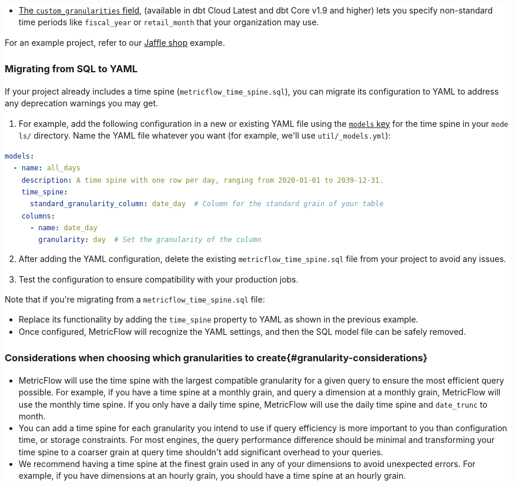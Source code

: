 - [The `custom_granularities` field](#custom-calendar), (available in dbt Cloud Latest and dbt Core v1.9 and higher) lets you specify non-standard time periods like `fiscal_year` or `retail_month` that your organization may use.

For an example project, refer to our [Jaffle shop](https://github.com/dbt-labs/jaffle-sl-template/blob/main/models/marts/_models.yml) example.

### Migrating from SQL to YAML
If your project already includes a time spine (`metricflow_time_spine.sql`), you can migrate its configuration to YAML to address any deprecation warnings you may get.

1. For example, add the following configuration in a new or existing YAML file using the [`models` key](/reference/model-properties) for the time spine in your `models/` directory. Name the YAML file whatever you want (for example, we'll use `util/_models.yml`):

  <File name="models/_models.yml">

  ```yaml
  models:
    - name: all_days
      description: A time spine with one row per day, ranging from 2020-01-01 to 2039-12-31.
      time_spine:
        standard_granularity_column: date_day  # Column for the standard grain of your table
      columns:
        - name: date_day
          granularity: day  # Set the granularity of the column
  ```
  </File>

2. After adding the YAML configuration, delete the existing `metricflow_time_spine.sql` file from your project to avoid any issues.

3. Test the configuration to ensure compatibility with your production jobs.

Note that if you're migrating from a `metricflow_time_spine.sql` file:

- Replace its functionality by adding the `time_spine` property to YAML as shown in the previous example.
- Once configured, MetricFlow will recognize the YAML settings, and then the SQL model file can be safely removed.

### Considerations when choosing which granularities to create{#granularity-considerations}

- MetricFlow will use the time spine with the largest compatible granularity for a given query to ensure the most efficient query possible. For example, if you have a time spine at a monthly grain, and query a dimension at a monthly grain, MetricFlow will use the monthly time spine. If you only have a daily time spine, MetricFlow will use the daily time spine and `date_trunc` to month.
- You can add a time spine for each granularity you intend to use if query efficiency is more important to you than configuration time, or storage constraints. For most engines, the query performance difference should be minimal and transforming your time spine to a coarser grain at query time shouldn't add significant overhead to your queries.
- We recommend having a time spine at the finest grain used in any of your dimensions to avoid unexpected errors. For example, if you have dimensions at an hourly grain, you should have a time spine at an hourly grain.

